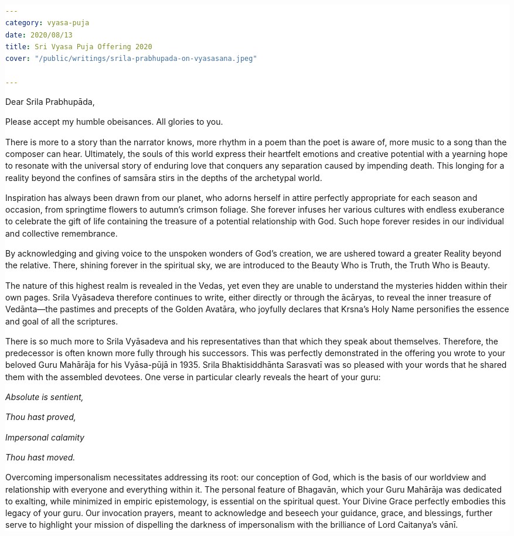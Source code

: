 ```yaml
---
category: vyasa-puja
date: 2020/08/13
title: Sri Vyasa Puja Offering 2020
cover: "/public/writings/srila-prabhupada-on-vyasasana.jpeg"

---
```

Dear Srila Prabhupāda,

Please accept my humble obeisances. All glories to you.

There is more to a story than the narrator knows, more rhythm in a poem than the poet is aware of, more music to a song than the composer can hear. Ultimately, the souls of this world express their heartfelt emotions and creative potential with a yearning hope to resonate with the universal story of enduring love that conquers any separation caused by impending death. This longing for a reality beyond the confines of samsāra stirs in the depths of the archetypal world.

Inspiration has always been drawn from our planet, who adorns herself in attire perfectly appropriate for each season and occasion, from springtime flowers to autumn’s crimson foliage. She forever infuses her various cultures with endless exuberance to celebrate the gift of life containing the treasure of a potential relationship with God. Such hope forever resides in our individual and collective remembrance.

By acknowledging and giving voice to the unspoken wonders of God’s creation, we are ushered toward a greater Reality beyond the relative. There, shining forever in the spiritual sky, we are introduced to the Beauty Who is Truth, the Truth Who is Beauty.

The nature of this highest realm is revealed in the Vedas, yet even they are unable to understand the mysteries hidden within their own pages. Srila Vyāsadeva therefore continues to write, either directly or through the ācāryas, to reveal the inner treasure of Vedānta—the pastimes and precepts of the Golden Avatāra, who joyfully declares that Krsna’s Holy Name personifies the essence and goal of all the scriptures.

There is so much more to Srila Vyāsadeva and his representatives than that which they speak about themselves. Therefore, the predecessor is often known more fully through his successors. This was perfectly demonstrated in the offering you wrote to your beloved Guru Mahārāja for his Vyāsa-pūjā in 1935. Srila Bhaktisiddhānta Sarasvatī was so pleased with your words that he shared them with the assembled devotees. One verse in particular clearly reveals the heart of your guru:

_Absolute is sentient,_

_Thou hast proved,_

_Impersonal calamity_

_Thou hast moved._

Overcoming impersonalism necessitates addressing its root: our conception of God, which is the basis of our worldview and relationship with everyone and everything within it. The personal feature of Bhagavān, which your Guru Mahārāja was dedicated to exalting, while minimized in empiric epistemology, is essential on the spiritual quest. Your Divine Grace perfectly embodies this legacy of your guru. Our invocation prayers, meant to acknowledge and beseech your guidance, grace, and blessings, further serve to highlight your mission of dispelling the darkness of impersonalism with the brilliance of Lord Caitanya’s vānī.
